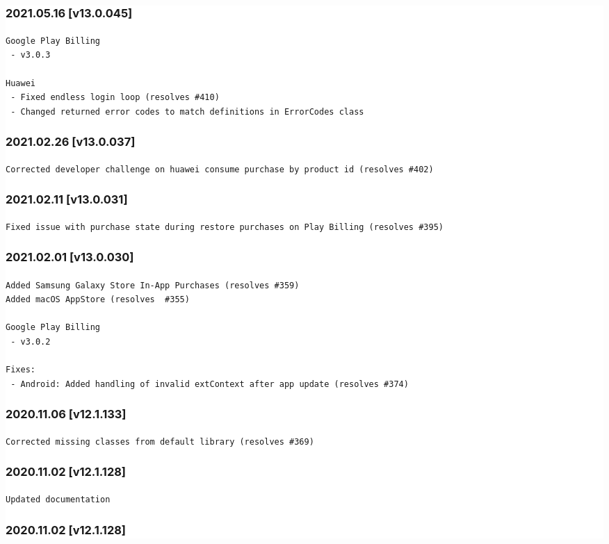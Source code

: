 

### 2021.05.16 [v13.0.045]

```
Google Play Billing
 - v3.0.3

Huawei 
 - Fixed endless login loop (resolves #410)
 - Changed returned error codes to match definitions in ErrorCodes class
```


### 2021.02.26 [v13.0.037]

```
Corrected developer challenge on huawei consume purchase by product id (resolves #402)
```


### 2021.02.11 [v13.0.031]

```
Fixed issue with purchase state during restore purchases on Play Billing (resolves #395)
```


### 2021.02.01 [v13.0.030]

```
Added Samsung Galaxy Store In-App Purchases (resolves #359)
Added macOS AppStore (resolves  #355)

Google Play Billing
 - v3.0.2

Fixes: 
 - Android: Added handling of invalid extContext after app update (resolves #374)
```


### 2020.11.06 [v12.1.133]

```
Corrected missing classes from default library (resolves #369)
```


### 2020.11.02 [v12.1.128]

```
Updated documentation
```


### 2020.11.02 [v12.1.128]
